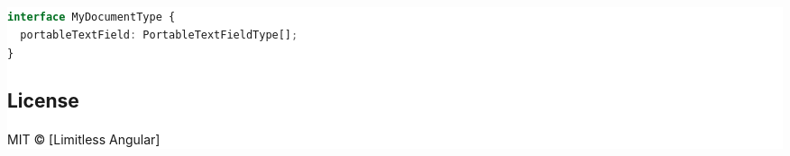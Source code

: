 ```typescript
interface MyDocumentType {
  portableTextField: PortableTextFieldType[];
}
```

## License

MIT © [Limitless Angular]

